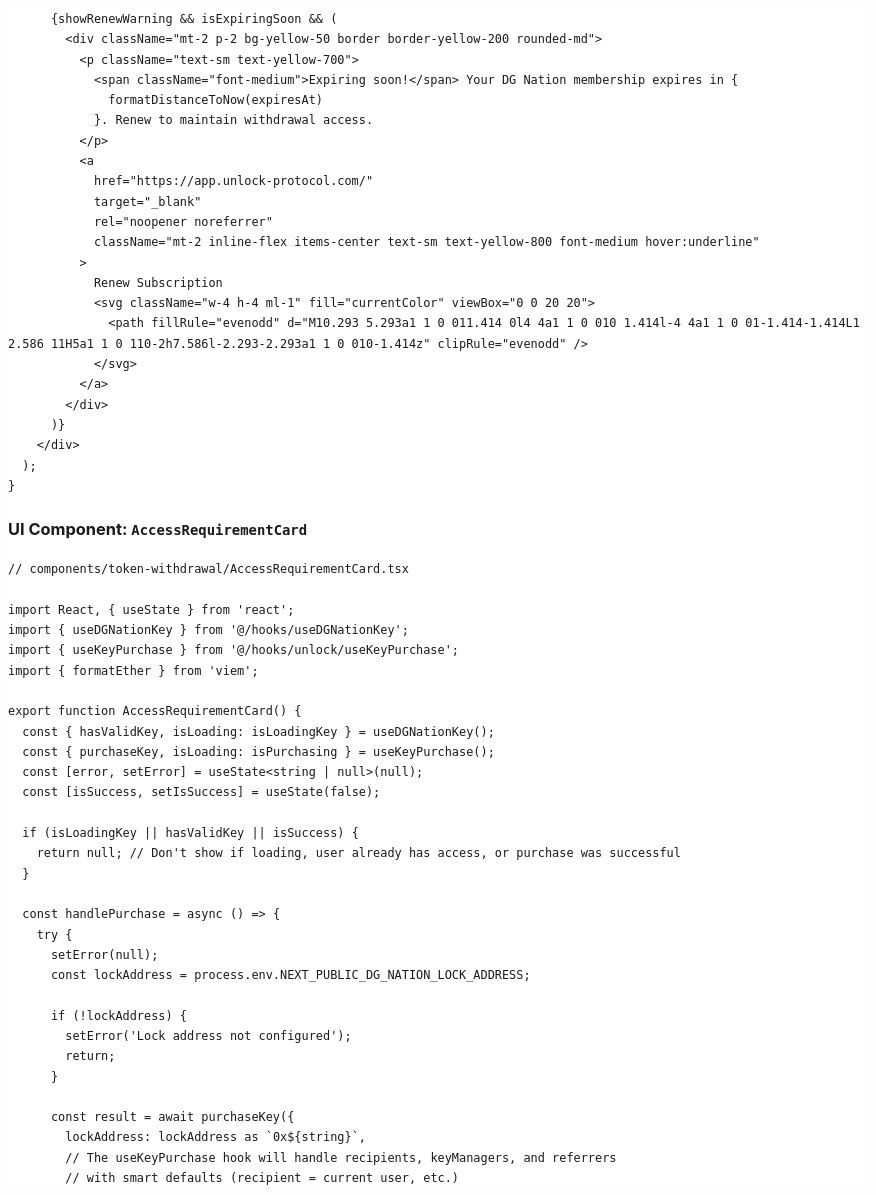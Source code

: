 ```tsx
      {showRenewWarning && isExpiringSoon && (
        <div className="mt-2 p-2 bg-yellow-50 border border-yellow-200 rounded-md">
          <p className="text-sm text-yellow-700">
            <span className="font-medium">Expiring soon!</span> Your DG Nation membership expires in {
              formatDistanceToNow(expiresAt)
            }. Renew to maintain withdrawal access.
          </p>
          <a 
            href="https://app.unlock-protocol.com/" 
            target="_blank" 
            rel="noopener noreferrer" 
            className="mt-2 inline-flex items-center text-sm text-yellow-800 font-medium hover:underline"
          >
            Renew Subscription
            <svg className="w-4 h-4 ml-1" fill="currentColor" viewBox="0 0 20 20">
              <path fillRule="evenodd" d="M10.293 5.293a1 1 0 011.414 0l4 4a1 1 0 010 1.414l-4 4a1 1 0 01-1.414-1.414L12.586 11H5a1 1 0 110-2h7.586l-2.293-2.293a1 1 0 010-1.414z" clipRule="evenodd" />
            </svg>
          </a>
        </div>
      )}
    </div>
  );
}
```

### UI Component: `AccessRequirementCard`

```tsx
// components/token-withdrawal/AccessRequirementCard.tsx

import React, { useState } from 'react';
import { useDGNationKey } from '@/hooks/useDGNationKey';
import { useKeyPurchase } from '@/hooks/unlock/useKeyPurchase';
import { formatEther } from 'viem';

export function AccessRequirementCard() {
  const { hasValidKey, isLoading: isLoadingKey } = useDGNationKey();
  const { purchaseKey, isLoading: isPurchasing } = useKeyPurchase();
  const [error, setError] = useState<string | null>(null);
  const [isSuccess, setIsSuccess] = useState(false);
  
  if (isLoadingKey || hasValidKey || isSuccess) {
    return null; // Don't show if loading, user already has access, or purchase was successful
  }

  const handlePurchase = async () => {
    try {
      setError(null);
      const lockAddress = process.env.NEXT_PUBLIC_DG_NATION_LOCK_ADDRESS;
      
      if (!lockAddress) {
        setError('Lock address not configured');
        return;
      }
      
      const result = await purchaseKey({
        lockAddress: lockAddress as `0x${string}`,
        // The useKeyPurchase hook will handle recipients, keyManagers, and referrers
        // with smart defaults (recipient = current user, etc.)
```